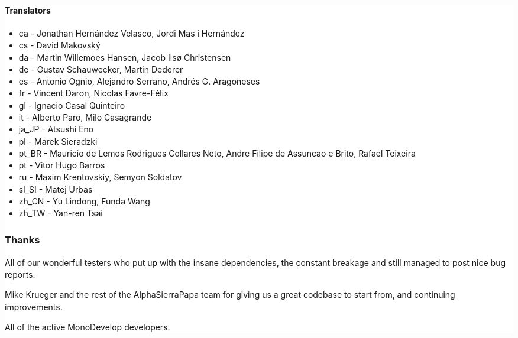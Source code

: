#### Translators

-   ca - Jonathan Hernández Velasco, Jordi Mas i Hernández
-   cs - David Makovský
-   da - Martin Willemoes Hansen, Jacob Ilsø Christensen
-   de - Gustav Schauwecker, Martin Dederer
-   es - Antonio Ognio, Alejandro Serrano, Andrés G. Aragoneses
-   fr - Vincent Daron, Nicolas Favre-Félix
-   gl - Ignacio Casal Quinteiro
-   it - Alberto Paro, Milo Casagrande
-   ja\_JP - Atsushi Eno
-   pl - Marek Sieradzki
-   pt\_BR - Mauricio de Lemos Rodrigues Collares Neto, Andre Filipe de Assuncao e Brito, Rafael Teixeira
-   pt - Vitor Hugo Barros
-   ru - Maxim Krentovskiy, Semyon Soldatov
-   sl\_SI - Matej Urbas
-   zh\_CN - Yu Lindong, Funda Wang
-   zh\_TW - Yan-ren Tsai

### Thanks

All of our wonderful testers who put up with the insane dependencies, the constant breakage and still managed to post nice bug reports.

Mike Krueger and the rest of the AlphaSierraPapa team for giving us a great codebase to start from, and continuing improvements.

All of the active MonoDevelop developers.

